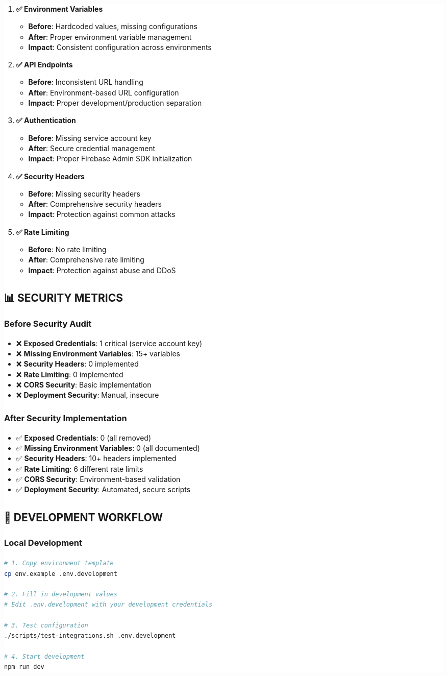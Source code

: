 1. **✅ Environment Variables**
   - **Before**: Hardcoded values, missing configurations
   - **After**: Proper environment variable management
   - **Impact**: Consistent configuration across environments

2. **✅ API Endpoints**
   - **Before**: Inconsistent URL handling
   - **After**: Environment-based URL configuration
   - **Impact**: Proper development/production separation

3. **✅ Authentication**
   - **Before**: Missing service account key
   - **After**: Secure credential management
   - **Impact**: Proper Firebase Admin SDK initialization

4. **✅ Security Headers**
   - **Before**: Missing security headers
   - **After**: Comprehensive security headers
   - **Impact**: Protection against common attacks

5. **✅ Rate Limiting**
   - **Before**: No rate limiting
   - **After**: Comprehensive rate limiting
   - **Impact**: Protection against abuse and DDoS

## 📊 **SECURITY METRICS**

### **Before Security Audit**
- ❌ **Exposed Credentials**: 1 critical (service account key)
- ❌ **Missing Environment Variables**: 15+ variables
- ❌ **Security Headers**: 0 implemented
- ❌ **Rate Limiting**: 0 implemented
- ❌ **CORS Security**: Basic implementation
- ❌ **Deployment Security**: Manual, insecure

### **After Security Implementation**
- ✅ **Exposed Credentials**: 0 (all removed)
- ✅ **Missing Environment Variables**: 0 (all documented)
- ✅ **Security Headers**: 10+ headers implemented
- ✅ **Rate Limiting**: 6 different rate limits
- ✅ **CORS Security**: Environment-based validation
- ✅ **Deployment Security**: Automated, secure scripts

## 🔧 **DEVELOPMENT WORKFLOW**

### **Local Development**
```bash
# 1. Copy environment template
cp env.example .env.development

# 2. Fill in development values
# Edit .env.development with your development credentials

# 3. Test configuration
./scripts/test-integrations.sh .env.development

# 4. Start development
npm run dev
```
